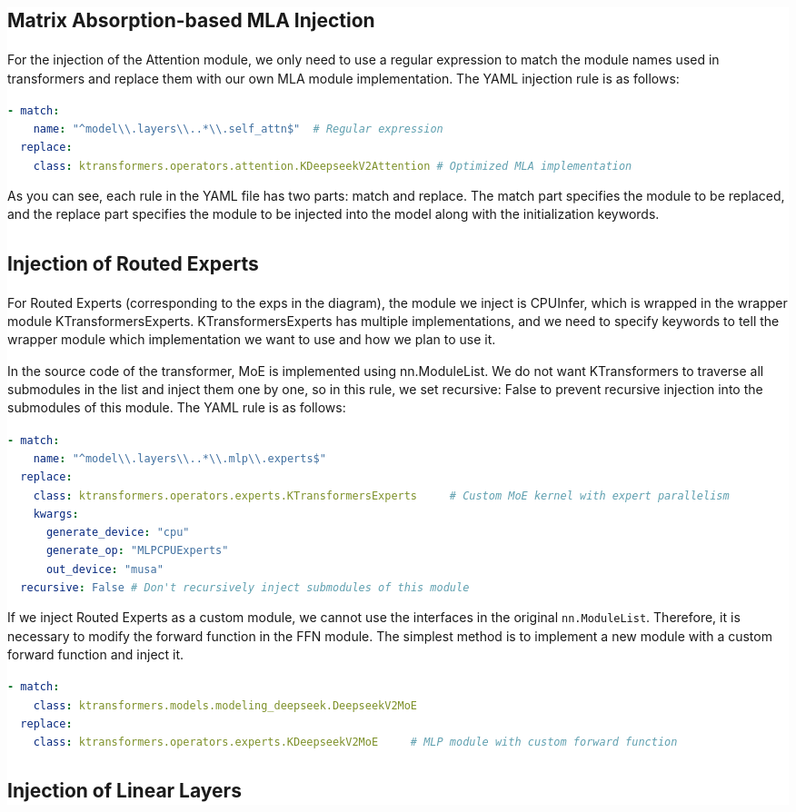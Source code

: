 ## Matrix Absorption-based MLA Injection

For the injection of the Attention module, we only need to use a regular expression to match the module names used in transformers and replace them with our own MLA module implementation. The YAML injection rule is as follows:
```yaml
- match:
    name: "^model\\.layers\\..*\\.self_attn$"  # Regular expression
  replace:
    class: ktransformers.operators.attention.KDeepseekV2Attention # Optimized MLA implementation
```
As you can see, each rule in the YAML file has two parts: match and replace. The match part specifies the module to be replaced, and the replace part specifies the module to be injected into the model along with the initialization keywords.

## Injection of Routed Experts
For Routed Experts (corresponding to the exps in the diagram), the module we inject is CPUInfer, which is wrapped in the wrapper module KTransformersExperts. KTransformersExperts has multiple implementations, and we need to specify keywords to tell the wrapper module which implementation we want to use and how we plan to use it.

In the source code of the transformer, MoE is implemented using nn.ModuleList. We do not want KTransformers to traverse all submodules in the list and inject them one by one, so in this rule, we set recursive: False to prevent recursive injection into the submodules of this module. The YAML rule is as follows:

```yaml
- match:
    name: "^model\\.layers\\..*\\.mlp\\.experts$"
  replace:
    class: ktransformers.operators.experts.KTransformersExperts     # Custom MoE kernel with expert parallelism
    kwargs:
      generate_device: "cpu"
      generate_op: "MLPCPUExperts"
      out_device: "musa"
  recursive: False # Don't recursively inject submodules of this module
```

If we inject Routed Experts as a custom module, we cannot use the interfaces in the original `nn.ModuleList`. Therefore, it is necessary to modify the forward function in the FFN module. The simplest method is to implement a new module with a custom forward function and inject it.
```yaml
- match:
    class: ktransformers.models.modeling_deepseek.DeepseekV2MoE
  replace:
    class: ktransformers.operators.experts.KDeepseekV2MoE     # MLP module with custom forward function
```

## Injection of Linear Layers
